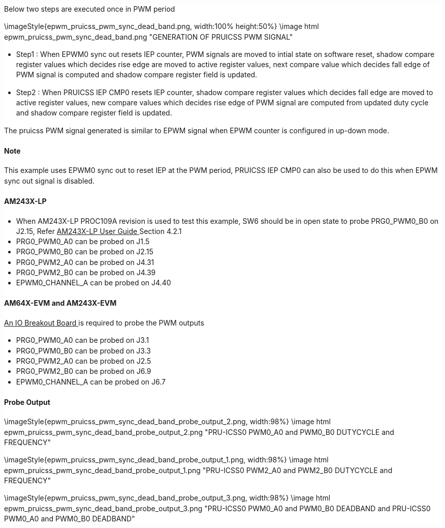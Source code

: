 Below two steps are executed once in PWM period 

\imageStyle{epwm_pruicss_pwm_sync_dead_band.png, width:100% height:50%}
\image html epwm_pruicss_pwm_sync_dead_band.png "GENERATION OF PRUICSS PWM SIGNAL"

- Step1 : When EPWM0 sync out resets IEP counter, PWM signals are moved to intial state on software reset, shadow compare register values which decides rise edge are moved to active register values, next compare value which decides fall edge of PWM signal is computed and shadow compare register field is updated.

- Step2 : When PRUICSS IEP CMP0 resets IEP counter, shadow compare register values which decides fall edge are moved to active register values, new compare values which decides rise edge of PWM signal are computed from updated duty cycle and shadow compare register field is updated.

The pruicss PWM signal generated is similar to EPWM signal when EPWM counter is configured in up-down mode.

#### Note 
This example uses EPWM0 sync out to reset IEP at the PWM period, PRUICSS IEP CMP0 can also be used to do this when EPWM sync out signal is disabled.


#### AM243X-LP 
- When AM243X-LP PROC109A revision is used to test this example, SW6 should be in open state to probe PRG0_PWM0_B0 on J2.15, Refer <a href="https://www.ti.com/lit/ug/spruj12f/spruj12f.pdf?ts=1711526744464&ref_url=https%253A%252F%252Fwww.ti.com%252Ftool%252FLP-AM243" target="_blank"> AM243X-LP User Guide </a>  Section 4.2.1
- PRG0_PWM0_A0 can be probed on J1.5
- PRG0_PWM0_B0 can be probed on J2.15
- PRG0_PWM2_A0 can be probed on J4.31
- PRG0_PWM2_B0 can be probed on J4.39
- EPWM0_CHANNEL_A can be probed on J4.40

#### AM64X-EVM and AM243X-EVM 
<a href="https://www.ti.com/tool/TMDS64DC01EVM" target="_blank"> An IO Breakout Board </a> is required to probe the PWM outputs
- PRG0_PWM0_A0 can be probed on J3.1
- PRG0_PWM0_B0 can be probed on J3.3
- PRG0_PWM2_A0 can be probed on J2.5
- PRG0_PWM2_B0 can be probed on J6.9
- EPWM0_CHANNEL_A can be probed on J6.7

#### Probe Output

\imageStyle{epwm_pruicss_pwm_sync_dead_band_probe_output_2.png, width:98%}
\image html epwm_pruicss_pwm_sync_dead_band_probe_output_2.png "PRU-ICSS0 PWM0_A0 and PWM0_B0 DUTYCYCLE and FREQUENCY"

\imageStyle{epwm_pruicss_pwm_sync_dead_band_probe_output_1.png, width:98%}
\image html epwm_pruicss_pwm_sync_dead_band_probe_output_1.png "PRU-ICSS0 PWM2_A0 and PWM2_B0 DUTYCYCLE and FREQUENCY"

\imageStyle{epwm_pruicss_pwm_sync_dead_band_probe_output_3.png, width:98%}
\image html epwm_pruicss_pwm_sync_dead_band_probe_output_3.png "PRU-ICSS0 PWM0_A0 and PWM0_B0 DEADBAND and PRU-ICSS0 PWM0_A0 and PWM0_B0 DEADBAND"
